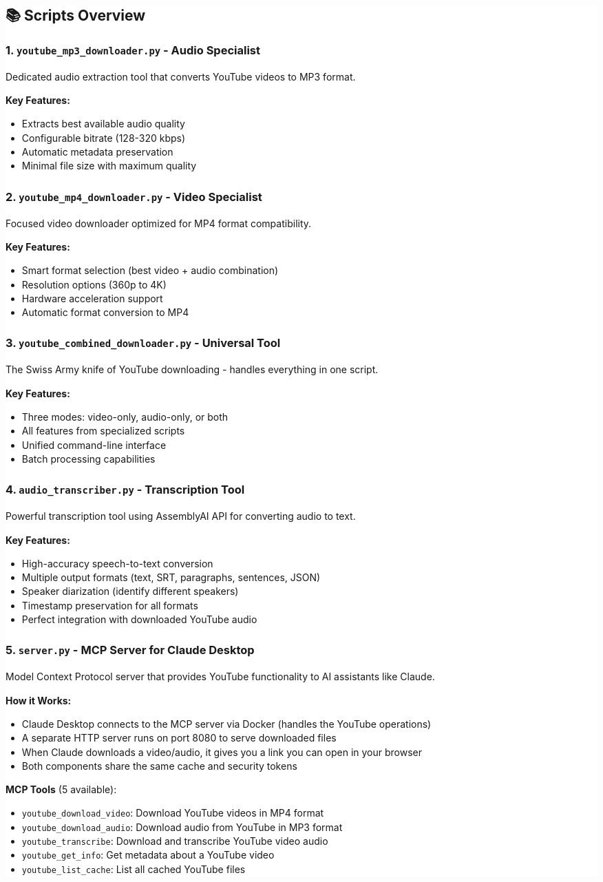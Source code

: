 ## 📚 Scripts Overview

### 1. `youtube_mp3_downloader.py` - Audio Specialist

Dedicated audio extraction tool that converts YouTube videos to MP3 format.

**Key Features:**
- Extracts best available audio quality
- Configurable bitrate (128-320 kbps)
- Automatic metadata preservation
- Minimal file size with maximum quality

### 2. `youtube_mp4_downloader.py` - Video Specialist  

Focused video downloader optimized for MP4 format compatibility.

**Key Features:**
- Smart format selection (best video + audio combination)
- Resolution options (360p to 4K)
- Hardware acceleration support
- Automatic format conversion to MP4

### 3. `youtube_combined_downloader.py` - Universal Tool

The Swiss Army knife of YouTube downloading - handles everything in one script.

**Key Features:**
- Three modes: video-only, audio-only, or both
- All features from specialized scripts
- Unified command-line interface
- Batch processing capabilities

### 4. `audio_transcriber.py` - Transcription Tool

Powerful transcription tool using AssemblyAI API for converting audio to text.

**Key Features:**
- High-accuracy speech-to-text conversion
- Multiple output formats (text, SRT, paragraphs, sentences, JSON)
- Speaker diarization (identify different speakers)
- Timestamp preservation for all formats
- Perfect integration with downloaded YouTube audio

### 5. `server.py` - MCP Server for Claude Desktop

Model Context Protocol server that provides YouTube functionality to AI assistants like Claude.

**How it Works:**
- Claude Desktop connects to the MCP server via Docker (handles the YouTube operations)
- A separate HTTP server runs on port 8080 to serve downloaded files
- When Claude downloads a video/audio, it gives you a link you can open in your browser
- Both components share the same cache and security tokens

**MCP Tools** (5 available):
- `youtube_download_video`: Download YouTube videos in MP4 format
- `youtube_download_audio`: Download audio from YouTube in MP3 format
- `youtube_transcribe`: Download and transcribe YouTube video audio
- `youtube_get_info`: Get metadata about a YouTube video
- `youtube_list_cache`: List all cached YouTube files
